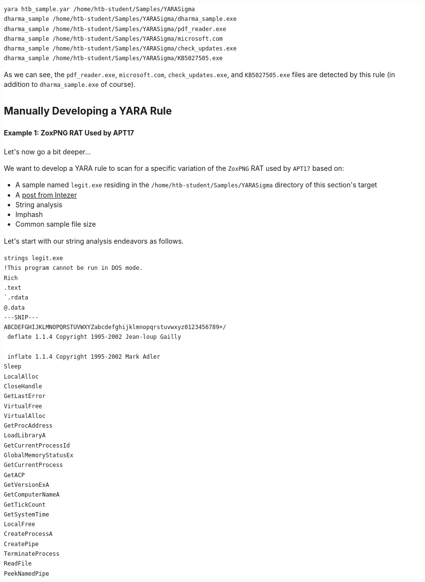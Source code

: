 ```shell
yara htb_sample.yar /home/htb-student/Samples/YARASigma
dharma_sample /home/htb-student/Samples/YARASigma/dharma_sample.exe
dharma_sample /home/htb-student/Samples/YARASigma/pdf_reader.exe
dharma_sample /home/htb-student/Samples/YARASigma/microsoft.com
dharma_sample /home/htb-student/Samples/YARASigma/check_updates.exe
dharma_sample /home/htb-student/Samples/YARASigma/KB5027505.exe

```

As we can see, the `pdf_reader.exe`, `microsoft.com`, `check_updates.exe`, and `KB5027505.exe` files are detected by this rule (in addition to `dharma_sample.exe` of course).

## Manually Developing a YARA Rule

#### Example 1: ZoxPNG RAT Used by APT17

Let's now go a bit deeper...

We want to develop a YARA rule to scan for a specific variation of the `ZoxPNG` RAT used by `APT17` based on:

- A sample named `legit.exe` residing in the `/home/htb-student/Samples/YARASigma` directory of this section's target
- A [post from Intezer](https://intezer.com/blog/research/evidence-aurora-operation-still-active-part-2-more-ties-uncovered-between-ccleaner-hack-chinese-hackers-2/)
- String analysis
- Imphash
- Common sample file size

Let's start with our string analysis endeavors as follows.

```shell
strings legit.exe
!This program cannot be run in DOS mode.
Rich
.text
`.rdata
@.data
---SNIP---
ABCDEFGHIJKLMNOPQRSTUVWXYZabcdefghijklmnopqrstuvwxyz0123456789+/
 deflate 1.1.4 Copyright 1995-2002 Jean-loup Gailly

 inflate 1.1.4 Copyright 1995-2002 Mark Adler
Sleep
LocalAlloc
CloseHandle
GetLastError
VirtualFree
VirtualAlloc
GetProcAddress
LoadLibraryA
GetCurrentProcessId
GlobalMemoryStatusEx
GetCurrentProcess
GetACP
GetVersionExA
GetComputerNameA
GetTickCount
GetSystemTime
LocalFree
CreateProcessA
CreatePipe
TerminateProcess
ReadFile
PeekNamedPipe
```